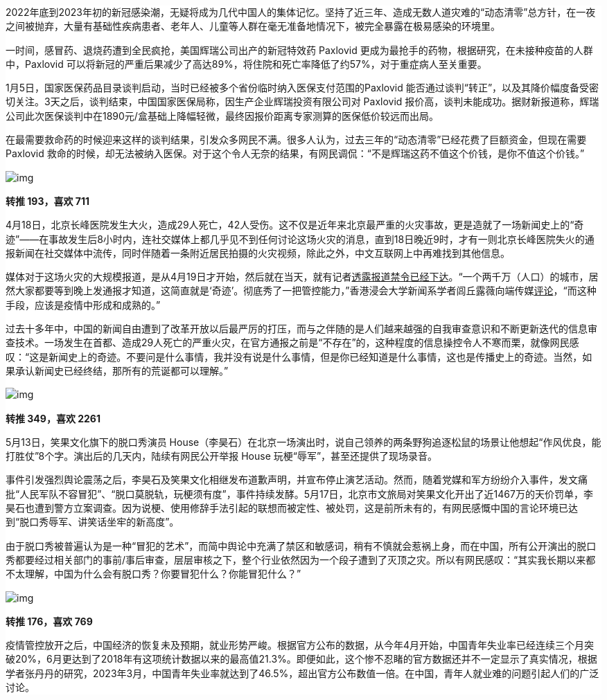 2022年底到2023年初的新冠感染潮，无疑将成为几代中国人的集体记忆。坚持了近三年、造成无数人道灾难的“动态清零”总方针，在一夜之间被抛弃，大量有基础性疾病患者、老年人、儿童等人群在毫无准备地情况下，被完全暴露在极易感染的环境里。


一时间，感冒药、退烧药遭到全民疯抢，美国辉瑞公司出产的新冠特效药 Paxlovid 更成为最抢手的药物，根据研究，在未接种疫苗的人群中，Paxlovid 可以将新冠的严重后果减少了高达89%，将住院和死亡率降低了约57%，对于重症病人至关重要。


1月5日，国家医保药品目录谈判启动，当时已经被多个省份临时纳入医保支付范围的Paxlovid 能否通过谈判“转正”，以及其降价幅度备受密切关注。3天之后，谈判结束，中国国家医保局称，因生产企业辉瑞投资有限公司对 Paxlovid 报价高，谈判未能成功。据财新报道称，辉瑞公司此次医保谈判中在1890元/盒基础上降幅轻微，最终因报价距离专家测算的医保低价较远而出局。


在最需要救命药的时候迎来这样的谈判结果，引发众多网民不满。很多人认为，过去三年的“动态清零”已经花费了巨额资金，但现在需要 Paxlovid 救命的时候，却无法被纳入医保。对于这个令人无奈的结果，有网民调侃：“不是辉瑞这药不值这个价钱，是你不值这个价钱。”


![img](https://chinadigitaltimes.net/chinese/files/2023/04/2023.4.18.jpg)


**转推 193，喜欢 711** 


4月18日，北京长峰医院发生大火，造成29人死亡，42人受伤。这不仅是近年来北京最严重的火灾事故，更是造就了一场新闻史上的“奇迹”——在事故发生后8小时内，连社交媒体上都几乎见不到任何讨论这场火灾的消息，直到18日晚近9时，才有一则北京长峰医院失火的通报新闻在社交媒体中流传，同时伴随着一条附近居民拍摄的火灾视频，除此之外，中文互联网上中再难找到其他信息。


媒体对于这场火灾的大规模报道，是从4月19日才开始，然后就在当天，就有记者[透露报道禁令已经下达](https://theinitium.com/zh-Hans/article/20230420-mainland-beijing-hospital-fire-media-censorship "透露报道禁令已经下达")。“一个两千万（人口）的城市，居然大家都要等到晚上发通报才知道，这简直就是‘奇迹’。彻底秀了一把管控能力，”香港浸会大学新闻系学者闾丘露薇向端传媒[评论](https://theinitium.com/zh-Hans/article/20230420-mainland-beijing-hospital-fire-media-censorship "评论")，“而这种手段，应该是疫情中形成和成熟的。”


过去十多年中，中国的新闻自由遭到了改革开放以后最严厉的打压，而与之伴随的是人们越来越强的自我审查意识和不断更新迭代的信息审查技术。一场发生在首都、造成29人死亡的严重火灾，在官方通报之前是“不存在”的，这种程度的信息操控令人不寒而栗，就像网民感叹：“这是新闻史上的奇迹。不要问是什么事情，我并没有说是什么事情，但是你已经知道是什么事情，这也是传播史上的奇迹。当然，如果承认新闻史已经终结，那所有的荒诞都可以理解。”


![img](https://chinadigitaltimes.net/chinese/files/2023/05/2023.5.16-2.png)


**转推 349，喜欢 2261** 


5月13日，笑果文化旗下的脱口秀演员 House（李昊石）在北京一场演出时，说自己领养的两条野狗追逐松鼠的场景让他想起“作风优良，能打胜仗”8个字。演出后的几天内，陆续有网民公开举报 House 玩梗“辱军”，甚至还提供了现场录音。


事件引发强烈舆论震荡之后，李昊石及笑果文化相继发布道歉声明，并宣布停止演艺活动。然而，随着党媒和军方纷纷介入事件，发文痛批“人民军队不容冒犯”、“脱口莫脱轨，玩梗须有度”，事件持续发酵。5月17日，北京市文旅局对笑果文化开出了近1467万的天价罚单，李昊石也遭到警方立案调查。因为说梗、使用修辞手法引起的联想而被定性、被处罚，这是前所未有的，有网民感慨中国的言论环境已达到“脱口秀辱军、讲笑话坐牢的新高度”。


由于脱口秀被普遍认为是一种“冒犯的艺术”，而简中舆论中充满了禁区和敏感词，稍有不慎就会惹祸上身，而在中国，所有公开演出的脱口秀都要经过相关部门的事前/事后审查，层层审核之下，整个行业依然因为一个段子遭到了灭顶之灾。所以有网民感叹：“其实我长期以来都不太理解，中国为什么会有脱口秀？你要冒犯什么？你能冒犯什么？”


![img](https://chinadigitaltimes.net/chinese/files/2023/08/2023.8.15.png)


**转推 176，喜欢 769** 


疫情管控放开之后，中国经济的恢复未及预期，就业形势严峻。根据官方公布的数据，从今年4月开始，中国青年失业率已经连续三个月突破20%，6月更达到了2018年有这项统计数据以来的最高值21.3%。即便如此，这个惨不忍睹的官方数据还并不一定显示了真实情况，根据学者张丹丹的研究，2023年3月，中国青年失业率就达到了46.5%，超出官方公布数值一倍。在中国，青年人就业难的问题引起人们的广泛讨论。
